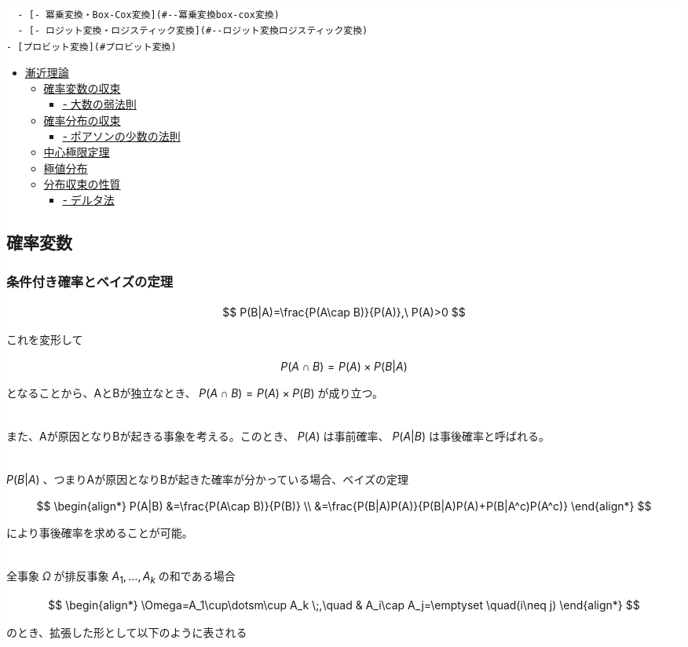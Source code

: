       - [- 冪乗変換・Box-Cox変換](#--冪乗変換box-cox変換)
      - [- ロジット変換・ロジスティック変換](#--ロジット変換ロジスティック変換)
    - [プロビット変換](#プロビット変換)
  - [漸近理論](#漸近理論)
    - [確率変数の収束](#確率変数の収束)
      - [- 大数の弱法則](#--大数の弱法則)
    - [確率分布の収束](#確率分布の収束)
      - [- ポアソンの少数の法則](#--ポアソンの少数の法則)
    - [中心極限定理](#中心極限定理)
    - [極値分布](#極値分布)
    - [分布収束の性質](#分布収束の性質)
      - [- デルタ法](#--デルタ法)

## 確率変数

### 条件付き確率とベイズの定理

$$
P(B|A)=\frac{P(A\cap B)}{P(A)},\ P(A)>0
$$

これを変形して

$$
P(A\cap B)=P(A)\times P(B|A)
$$

となることから、AとBが独立なとき、 $P(A\cap B)=P(A)\times P(B)$ が成り立つ。<br>
<br>

また、Aが原因となりBが起きる事象を考える。このとき、 $P(A)$ は事前確率、 $P(A|B)$ は事後確率と呼ばれる。<br>
<br>

$P(B|A)$ 、つまりAが原因となりBが起きた確率が分かっている場合、ベイズの定理

$$
\begin{align*}
P(A|B) 
&=\frac{P(A\cap B)}{P(B)} \\ &=\frac{P(B|A)P(A)}{P(B|A)P(A)+P(B|A^c)P(A^c)}
\end{align*}
$$

により事後確率を求めることが可能。<br>
<br>

全事象 $\Omega$ が排反事象 $A_1,\dots,A_k$ の和である場合

$$
\begin{align*}
\Omega=A_1\cup\dotsm\cup A_k \;,\quad 
& A_i\cap A_j=\emptyset \quad(i\neq j)
\end{align*}
$$

のとき、拡張した形として以下のように表される

